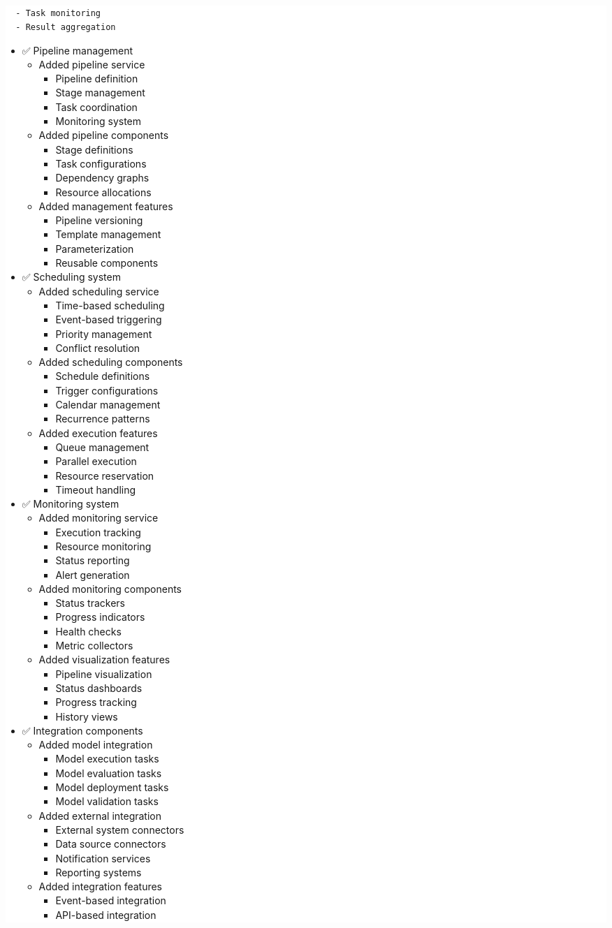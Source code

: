       - Task monitoring
      - Result aggregation
  - ✅ Pipeline management
    - Added pipeline service
      - Pipeline definition
      - Stage management
      - Task coordination
      - Monitoring system
    - Added pipeline components
      - Stage definitions
      - Task configurations
      - Dependency graphs
      - Resource allocations
    - Added management features
      - Pipeline versioning
      - Template management
      - Parameterization
      - Reusable components
  - ✅ Scheduling system
    - Added scheduling service
      - Time-based scheduling
      - Event-based triggering
      - Priority management
      - Conflict resolution
    - Added scheduling components
      - Schedule definitions
      - Trigger configurations
      - Calendar management
      - Recurrence patterns
    - Added execution features
      - Queue management
      - Parallel execution
      - Resource reservation
      - Timeout handling
  - ✅ Monitoring system
    - Added monitoring service
      - Execution tracking
      - Resource monitoring
      - Status reporting
      - Alert generation
    - Added monitoring components
      - Status trackers
      - Progress indicators
      - Health checks
      - Metric collectors
    - Added visualization features
      - Pipeline visualization
      - Status dashboards
      - Progress tracking
      - History views
  - ✅ Integration components
    - Added model integration
      - Model execution tasks
      - Model evaluation tasks
      - Model deployment tasks
      - Model validation tasks
    - Added external integration
      - External system connectors
      - Data source connectors
      - Notification services
      - Reporting systems
    - Added integration features
      - Event-based integration
      - API-based integration
